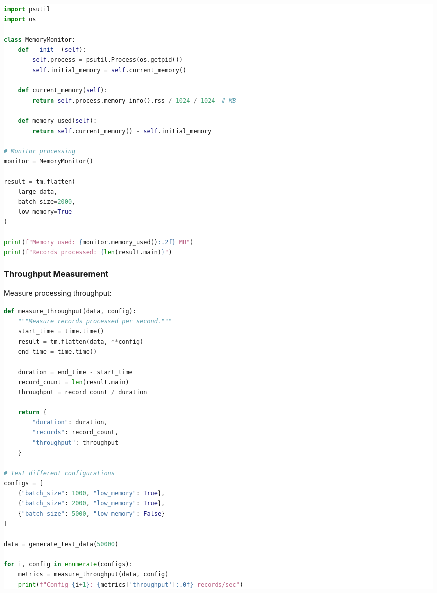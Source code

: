 ```python
import psutil
import os

class MemoryMonitor:
    def __init__(self):
        self.process = psutil.Process(os.getpid())
        self.initial_memory = self.current_memory()

    def current_memory(self):
        return self.process.memory_info().rss / 1024 / 1024  # MB

    def memory_used(self):
        return self.current_memory() - self.initial_memory

# Monitor processing
monitor = MemoryMonitor()

result = tm.flatten(
    large_data,
    batch_size=2000,
    low_memory=True
)

print(f"Memory used: {monitor.memory_used():.2f} MB")
print(f"Records processed: {len(result.main)}")
```

### Throughput Measurement

Measure processing throughput:

```python
def measure_throughput(data, config):
    """Measure records processed per second."""
    start_time = time.time()
    result = tm.flatten(data, **config)
    end_time = time.time()

    duration = end_time - start_time
    record_count = len(result.main)
    throughput = record_count / duration

    return {
        "duration": duration,
        "records": record_count,
        "throughput": throughput
    }

# Test different configurations
configs = [
    {"batch_size": 1000, "low_memory": True},
    {"batch_size": 2000, "low_memory": True},
    {"batch_size": 5000, "low_memory": False}
]

data = generate_test_data(50000)

for i, config in enumerate(configs):
    metrics = measure_throughput(data, config)
    print(f"Config {i+1}: {metrics['throughput']:.0f} records/sec")
```
